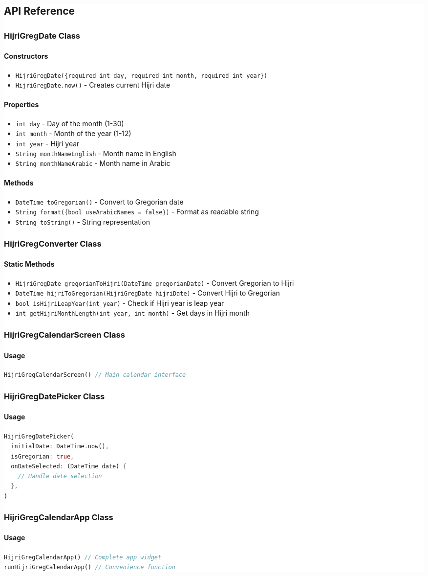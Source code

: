 ## API Reference

### HijriGregDate Class

#### Constructors
- `HijriGregDate({required int day, required int month, required int year})`
- `HijriGregDate.now()` - Creates current Hijri date

#### Properties
- `int day` - Day of the month (1-30)
- `int month` - Month of the year (1-12)
- `int year` - Hijri year
- `String monthNameEnglish` - Month name in English
- `String monthNameArabic` - Month name in Arabic

#### Methods
- `DateTime toGregorian()` - Convert to Gregorian date
- `String format({bool useArabicNames = false})` - Format as readable string
- `String toString()` - String representation

### HijriGregConverter Class

#### Static Methods
- `HijriGregDate gregorianToHijri(DateTime gregorianDate)` - Convert Gregorian to Hijri
- `DateTime hijriToGregorian(HijriGregDate hijriDate)` - Convert Hijri to Gregorian
- `bool isHijriLeapYear(int year)` - Check if Hijri year is leap year
- `int getHijriMonthLength(int year, int month)` - Get days in Hijri month

### HijriGregCalendarScreen Class

#### Usage
```dart
HijriGregCalendarScreen() // Main calendar interface
```

### HijriGregDatePicker Class

#### Usage
```dart
HijriGregDatePicker(
  initialDate: DateTime.now(),
  isGregorian: true,
  onDateSelected: (DateTime date) {
    // Handle date selection
  },
)
```

### HijriGregCalendarApp Class
#### Usage
```dart
HijriGregCalendarApp() // Complete app widget
runHijriGregCalendarApp() // Convenience function
```
